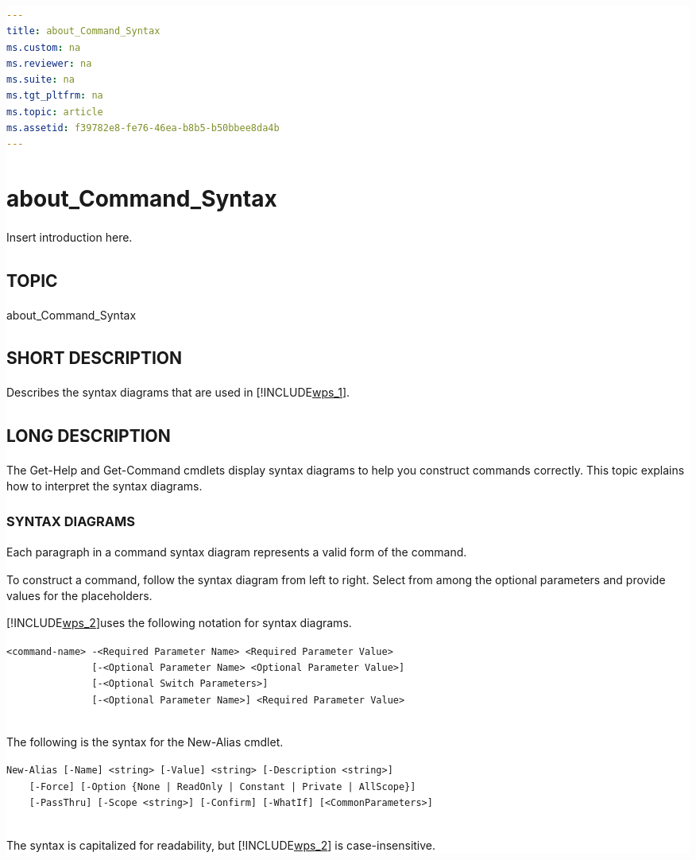 ```yaml
---
title: about_Command_Syntax
ms.custom: na
ms.reviewer: na
ms.suite: na
ms.tgt_pltfrm: na
ms.topic: article
ms.assetid: f39782e8-fe76-46ea-b8b5-b50bbee8da4b
---
```

# about_Command_Syntax
Insert introduction here.  
  
## TOPIC  
 about\_Command\_Syntax  
  
## SHORT DESCRIPTION  
 Describes the syntax diagrams that are used in [!INCLUDE[wps_1]()].  
  
## LONG DESCRIPTION  
 The Get\-Help and Get\-Command cmdlets display syntax diagrams to help you construct commands correctly. This topic explains how to interpret the syntax diagrams.  
  
### SYNTAX DIAGRAMS  
 Each paragraph in a command syntax diagram represents a valid form of the command.  
  
 To construct a command, follow the syntax diagram from left to right. Select from among the optional parameters and provide values for the placeholders.  
  
 [!INCLUDE[wps_2]()]uses the following notation for syntax diagrams.  
  
```  
<command-name> -<Required Parameter Name> <Required Parameter Value>  
               [-<Optional Parameter Name> <Optional Parameter Value>]   
               [-<Optional Switch Parameters>]   
               [-<Optional Parameter Name>] <Required Parameter Value>  
  
```  
  
 The following is the syntax for the New\-Alias cmdlet.  
  
```  
New-Alias [-Name] <string> [-Value] <string> [-Description <string>]  
    [-Force] [-Option {None | ReadOnly | Constant | Private | AllScope}]  
    [-PassThru] [-Scope <string>] [-Confirm] [-WhatIf] [<CommonParameters>]  
  
```  
  
 The syntax is capitalized for readability, but [!INCLUDE[wps_2]()] is case\-insensitive.  
  